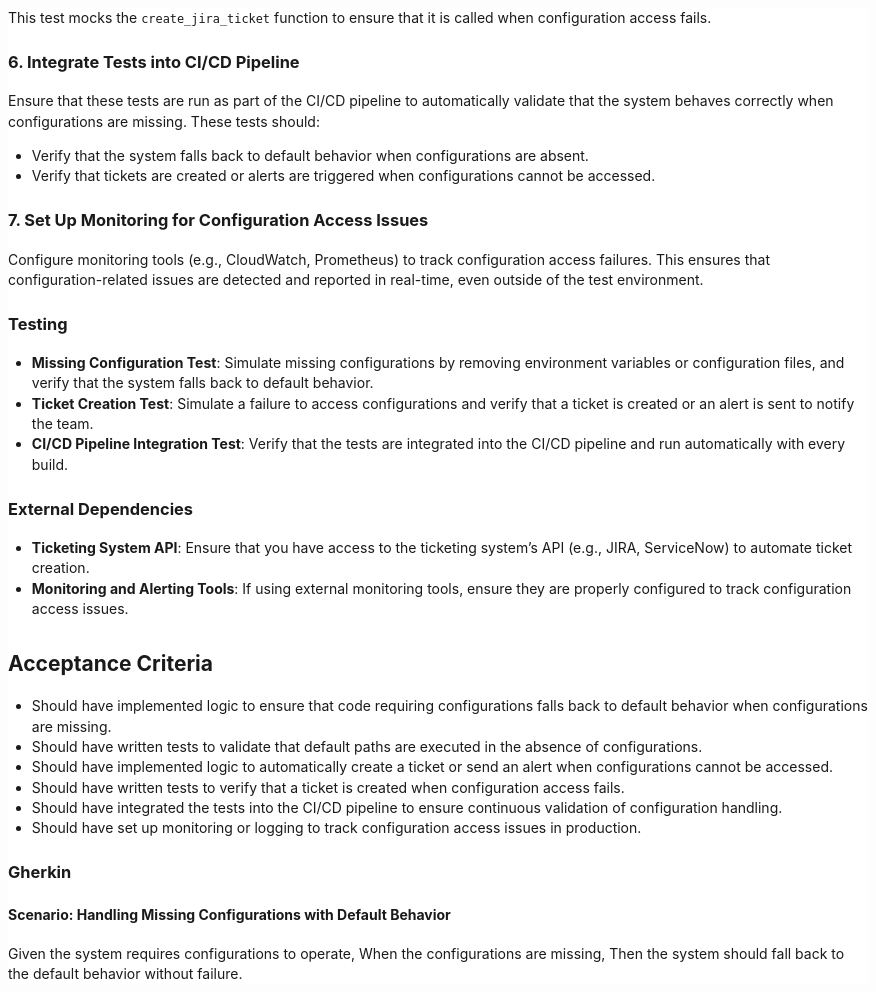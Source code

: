 ```python
```

This test mocks the `create_jira_ticket` function to ensure that it is called when configuration access fails.

### 6. Integrate Tests into CI/CD Pipeline
Ensure that these tests are run as part of the CI/CD pipeline to automatically validate that the system behaves correctly when configurations are missing. These tests should:
  - Verify that the system falls back to default behavior when configurations are absent.
  - Verify that tickets are created or alerts are triggered when configurations cannot be accessed.

### 7. Set Up Monitoring for Configuration Access Issues
Configure monitoring tools (e.g., CloudWatch, Prometheus) to track configuration access failures. This ensures that configuration-related issues are detected and reported in real-time, even outside of the test environment.

### Testing
- **Missing Configuration Test**: Simulate missing configurations by removing environment variables or configuration files, and verify that the system falls back to default behavior.
- **Ticket Creation Test**: Simulate a failure to access configurations and verify that a ticket is created or an alert is sent to notify the team.
- **CI/CD Pipeline Integration Test**: Verify that the tests are integrated into the CI/CD pipeline and run automatically with every build.

### External Dependencies
- **Ticketing System API**: Ensure that you have access to the ticketing system’s API (e.g., JIRA, ServiceNow) to automate ticket creation.
- **Monitoring and Alerting Tools**: If using external monitoring tools, ensure they are properly configured to track configuration access issues.

## Acceptance Criteria
- Should have implemented logic to ensure that code requiring configurations falls back to default behavior when configurations are missing.
- Should have written tests to validate that default paths are executed in the absence of configurations.
- Should have implemented logic to automatically create a ticket or send an alert when configurations cannot be accessed.
- Should have written tests to verify that a ticket is created when configuration access fails.
- Should have integrated the tests into the CI/CD pipeline to ensure continuous validation of configuration handling.
- Should have set up monitoring or logging to track configuration access issues in production.

### Gherkin
#### Scenario: Handling Missing Configurations with Default Behavior
Given the system requires configurations to operate,
When the configurations are missing,
Then the system should fall back to the default behavior without failure.
